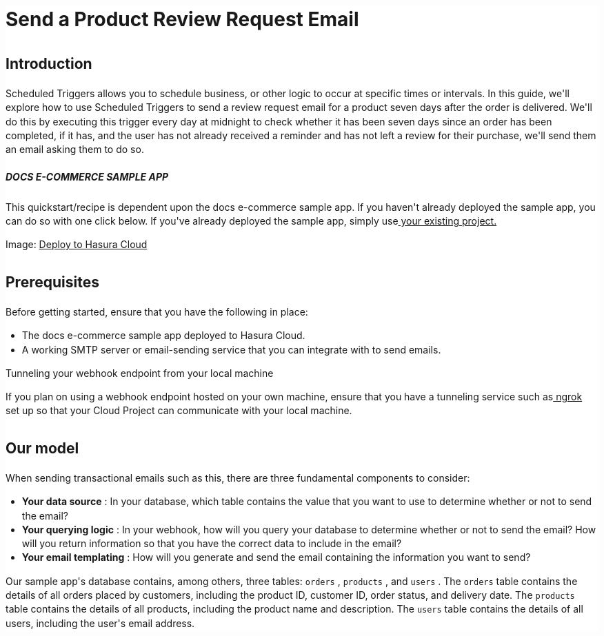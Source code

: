 # Send a Product Review Request Email

## Introduction​

Scheduled Triggers allows you to schedule business, or other logic to occur at specific times or intervals. In this
guide, we'll explore how to use Scheduled Triggers to send a review request email for a product seven days after the
order is delivered. We'll do this by executing this trigger every day at midnight to check whether it has been seven
days since an order has been completed, if it has, and the user has not already received a reminder and has not left a
review for their purchase, we'll send them an email asking them to do so.

##### DOCS E-COMMERCE SAMPLE APP

This quickstart/recipe is dependent upon the docs e-commerce sample app. If you haven't already deployed the sample app, you can do so with one click below. If you've already deployed the sample app, simply use[ your existing project. ](https://cloud.hasura.io)

Image: [ Deploy to Hasura Cloud ](https://hasura.io/deploy-button.svg)

## Prerequisites​

Before getting started, ensure that you have the following in place:

- The docs e-commerce sample app deployed to Hasura Cloud.
- A working SMTP server or email-sending service that you can integrate with to send emails.


Tunneling your webhook endpoint from your local machine

If you plan on using a webhook endpoint hosted on your own machine, ensure that you have a tunneling service such as[ ngrok ](https://ngrok.com/)set up so that your Cloud Project can communicate with your local machine.

## Our model​

When sending transactional emails such as this, there are three fundamental components to consider:

- **Your data source** : In your database, which table contains the value that you want to use to determine whether or
not to send the email?
- **Your querying logic** : In your webhook, how will you query your database to determine whether or not to send the
email? How will you return information so that you have the correct data to include in the email?
- **Your email templating** : How will you generate and send the email containing the information you want to send?


Our sample app's database contains, among others, three tables: `orders` , `products` , and `users` . The `orders` table
contains the details of all orders placed by customers, including the product ID, customer ID, order status, and
delivery date. The `products` table contains the details of all products, including the product name and description.
The `users` table contains the details of all users, including the user's email address.
